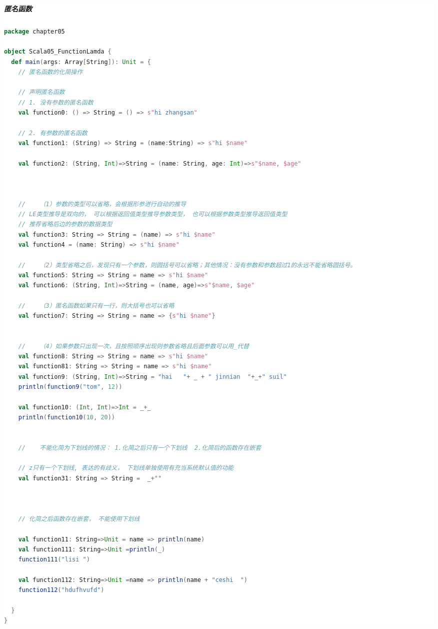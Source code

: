 
##### 匿名函数

```scala
package chapter05

object Scala05_FunctionLamda {
  def main(args: Array[String]): Unit = {
    // 匿名函数的化简操作

    // 声明匿名函数
    // 1. 没有参数的匿名函数
    val function0: () => String = () => s"hi zhangsan"

    // 2. 有参数的匿名函数
    val function1: (String) => String = (name:String) => s"hi $name"

    val function2: (String, Int)=>String = (name: String, age: Int)=>s"$name, $age"



    //    （1）参数的类型可以省略，会根据形参进行自动的推导
    // LE类型推导是双向的， 可以根据返回值类型推导参数类型， 也可以根据参数类型推导返回值类型
    // 推荐省略后边的参数的数据类型
    val function3: String => String = (name) => s"hi $name"
    val function4 = (name: String) => s"hi $name"

    //    （2）类型省略之后，发现只有一个参数，则圆括号可以省略；其他情况：没有参数和参数超过1的永远不能省略圆括号。
    val function5: String => String = name => s"hi $name"
    val function6: (String, Int)=>String = (name, age)=>s"$name, $age"

    //    （3）匿名函数如果只有一行，则大括号也可以省略
    val function7: String => String = name => {s"hi $name"}


    //    （4）如果参数只出现一次，且按照顺序出现则参数省略且后面参数可以用_代替
    val function8: String => String = name => s"hi $name"
    val function81: String => String = name => s"hi $name"
    val function9: (String, Int)=>String = "hai   "+ _ + " jinnian  "+_+" suil"
    println(function9("tom", 12))

    val function10: (Int, Int)=>Int = _+_
    println(function10(10, 20))


    //    不能化简为下划线的情况： 1.化简之后只有一个下划线  2.化简后的函数存在嵌套

    // z只有一个下划线, 表达的有歧义， 下划线单独使用有充当系统默认值的功能
    val function31: String => String =  _+""



    // 化简之后函数存在嵌套， 不能使用下划线

    val function11: String=>Unit = name => println(name)
    val function111: String=>Unit =println(_)
    function111("lisi ")

    val function112: String=>Unit =name => println(name + "ceshi  ")
    function112("hdufhvufd")

  }
}

```